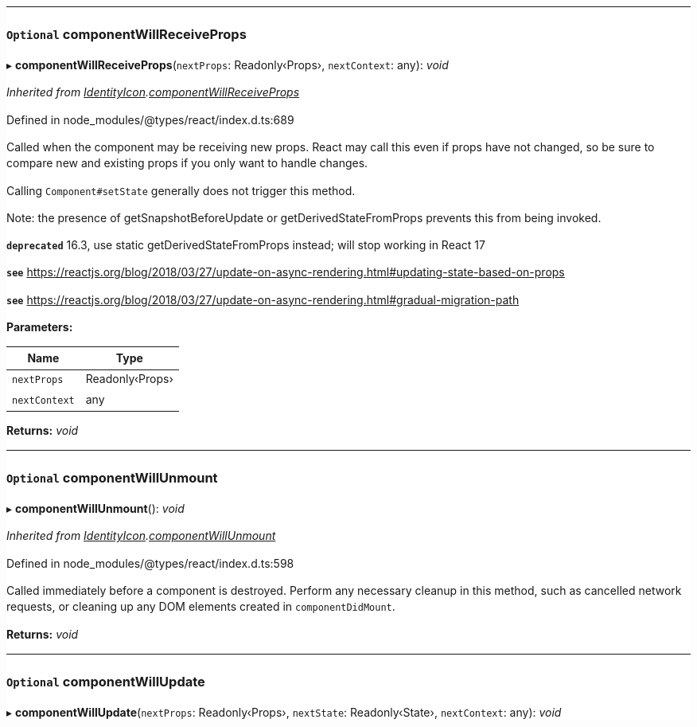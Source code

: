 ___

### `Optional` componentWillReceiveProps

▸ **componentWillReceiveProps**(`nextProps`: Readonly‹Props›, `nextContext`: any): *void*

*Inherited from [IdentityIcon](_identicon_.identityicon.md).[componentWillReceiveProps](_identicon_.identityicon.md#optional-componentwillreceiveprops)*

Defined in node_modules/@types/react/index.d.ts:689

Called when the component may be receiving new props.
React may call this even if props have not changed, so be sure to compare new and existing
props if you only want to handle changes.

Calling `Component#setState` generally does not trigger this method.

Note: the presence of getSnapshotBeforeUpdate or getDerivedStateFromProps
prevents this from being invoked.

**`deprecated`** 16.3, use static getDerivedStateFromProps instead; will stop working in React 17

**`see`** https://reactjs.org/blog/2018/03/27/update-on-async-rendering.html#updating-state-based-on-props

**`see`** https://reactjs.org/blog/2018/03/27/update-on-async-rendering.html#gradual-migration-path

**Parameters:**

Name | Type |
------ | ------ |
`nextProps` | Readonly‹Props› |
`nextContext` | any |

**Returns:** *void*

___

### `Optional` componentWillUnmount

▸ **componentWillUnmount**(): *void*

*Inherited from [IdentityIcon](_identicon_.identityicon.md).[componentWillUnmount](_identicon_.identityicon.md#optional-componentwillunmount)*

Defined in node_modules/@types/react/index.d.ts:598

Called immediately before a component is destroyed. Perform any necessary cleanup in this method, such as
cancelled network requests, or cleaning up any DOM elements created in `componentDidMount`.

**Returns:** *void*

___

### `Optional` componentWillUpdate

▸ **componentWillUpdate**(`nextProps`: Readonly‹Props›, `nextState`: Readonly‹State›, `nextContext`: any): *void*
